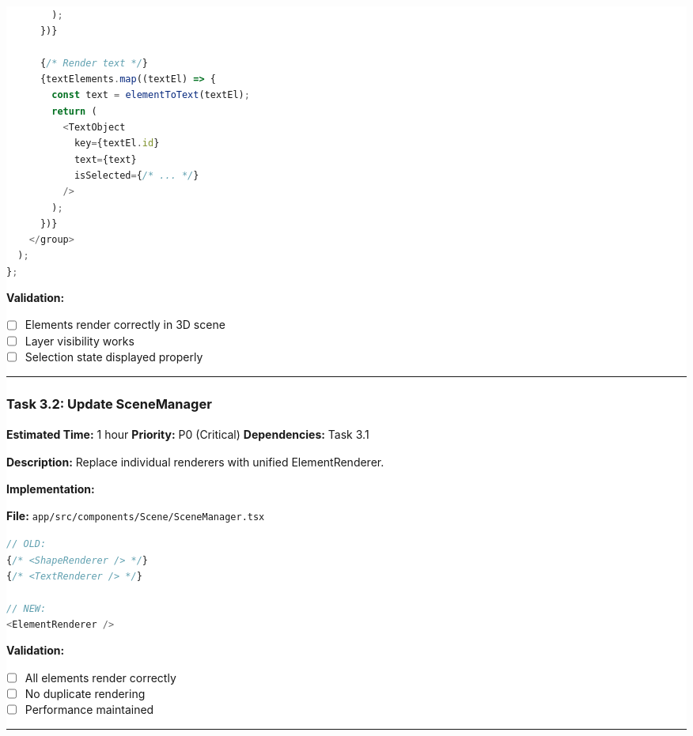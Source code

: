 ```typescript
        );
      })}

      {/* Render text */}
      {textElements.map((textEl) => {
        const text = elementToText(textEl);
        return (
          <TextObject
            key={textEl.id}
            text={text}
            isSelected={/* ... */}
          />
        );
      })}
    </group>
  );
};
```

**Validation:**
- [ ] Elements render correctly in 3D scene
- [ ] Layer visibility works
- [ ] Selection state displayed properly

---

### Task 3.2: Update SceneManager
**Estimated Time:** 1 hour
**Priority:** P0 (Critical)
**Dependencies:** Task 3.1

**Description:**
Replace individual renderers with unified ElementRenderer.

**Implementation:**

**File:** `app/src/components/Scene/SceneManager.tsx`

```typescript
// OLD:
{/* <ShapeRenderer /> */}
{/* <TextRenderer /> */}

// NEW:
<ElementRenderer />
```

**Validation:**
- [ ] All elements render correctly
- [ ] No duplicate rendering
- [ ] Performance maintained

---
